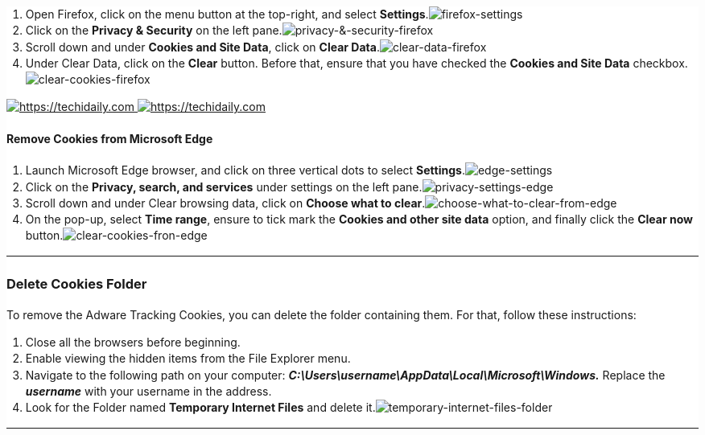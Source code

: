 1. Open Firefox, click on the menu button at the top-right, and select **Settings**.![firefox-settings](https://www.malwarefox.com/wp-content/uploads/2021/11/firefox-settings.png)
2. Click on the **Privacy & Security** on the left pane.![privacy-&-security-firefox](https://www.malwarefox.com/wp-content/uploads/2021/11/privacy-security-firefox.png)
3. Scroll down and under **Cookies and Site Data**, click on **Clear Data**.![clear-data-firefox](https://www.malwarefox.com/wp-content/uploads/2021/11/clear-data-firefox.png)
4. Under Clear Data, click on the **Clear** button. Before that, ensure that you have checked the **Cookies and Site Data** checkbox.![clear-cookies-firefox](https://www.malwarefox.com/wp-content/uploads/2021/11/clear-cookies-firefox.png)


<a href="https://appsumo.8odi.net/c/5597632/2043594/7443" target="_top" id="2043594">
  <img src="//a.impactradius-go.com/display-ad/7443-2043594" border="0" alt="https://techidaily.com" width="728" height="90"/>
</a>
<img height="0" width="0" src="https://appsumo.8odi.net/i/5597632/2043594/7443" style="position:absolute;visibility:hidden;" border="0" />



<a href="https://appsumo.8odi.net/c/5597632/2100533/7443" target="_top" id="2100533">
  <img src="//a.impactradius-go.com/display-ad/7443-2100533" border="0" alt="https://techidaily.com" width="728" height="90"/>
</a>
<img height="0" width="0" src="https://appsumo.8odi.net/i/5597632/2100533/7443" style="position:absolute;visibility:hidden;" border="0" />


#### **Remove Cookies from Microsoft Edge**

1. Launch Microsoft Edge browser, and click on three vertical dots to select **Settings**.![edge-settings](https://www.malwarefox.com/wp-content/uploads/2021/09/edge-settings.png)
2. Click on the **Privacy, search, and services** under settings on the left pane.![privacy-settings-edge](https://www.malwarefox.com/wp-content/uploads/2021/11/privacy-settings-edge.png)
3. Scroll down and under Clear browsing data, click on **Choose what to clear**.![choose-what-to-clear-from-edge](https://www.malwarefox.com/wp-content/uploads/2021/11/choose-what-to-clear-from-edge.png)
4. On the pop-up, select **Time range**, ensure to tick mark the **Cookies and other site data** option, and finally click the **Clear now** button.![clear-cookies-fron-edge](https://www.malwarefox.com/wp-content/uploads/2021/11/clear-cookies-fron-edge.png)

---

### **Delete Cookies Folder**

To remove the Adware Tracking Cookies, you can delete the folder containing them. For that, follow these instructions:

1. Close all the browsers before beginning.
2. Enable viewing the hidden items from the File Explorer menu.
3. Navigate to the following path on your computer: **_C:\\Users\\username\\AppData\\Local\\Microsoft\\Windows._** Replace the **_username_** with your username in the address.
4. Look for the Folder named **Temporary Internet Files** and delete it.![temporary-internet-files-folder](https://www.malwarefox.com/wp-content/uploads/2021/11/temporary-internet-files-folder.png)

---
